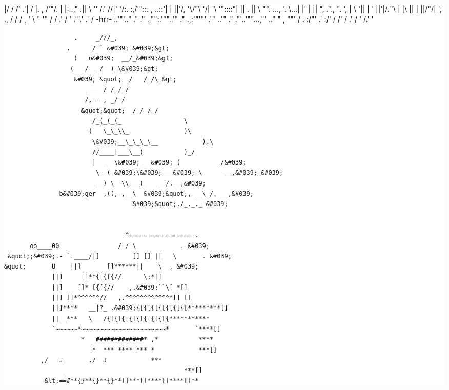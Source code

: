 |/  / /&#039;    .&#039;| /  |. \,    /&#039;&quot;/. |  |:\..,&quot; .||  \ 
&#039;&#039; /.&#039;      //\|&#039;  &#039;\/\:.   :,/&quot;&#039;::.  ,   ..::&#039;|  | 
            ||&#039;/,    &#039;\\/&quot;\ &#039;/|    &#039;\ &#039;&quot;::::&quot;| || . 
            || \\       &quot;&quot;.   ...,  &#039;.  \\...| |&#039; | 
            ||  &quot;\,         .&quot;.\, &quot;. &#039;, | \  &#039;||  | 
             &#039;              |\|&#039;|\/.&#039;&#039;\ | |\  ||  | 
                            ||\/&quot;/| &#039;\, ., / / /  , 
                             &#039; \  &quot;   &#039;&quot;  / / .&#039; / 
                                &#039;      .&#039;&quot;.&#039; .&#039; / 
       -hrr-                      ..&#039;&quot;&#039;..&quot; .&quot; .&quot; 
                              .,&quot;&quot;:.&#039;&quot;&quot;..&#039;&quot; .&quot; 
                         .,:&#039;&quot;&#039;&quot;&#039;  .&#039;&quot;  ..&#039;&quot; 
                       .&quot; .&quot;&#039;..&#039;&quot;&quot;...,&quot;&#039; 
                    ..&quot; &quot;    , &quot;&quot;&#039; 
                   /  . :/&quot;&#039; 
                 .&#039;  :/&#039; 
                /  /&#039; 
               / .&#039; 
              / &#039; 
             /.&#039; 
             &#039; 


                       .     _///_,
                     .      / ` &#039; &#039;&gt;
                       )   o&#039;  __/_&#039;&gt;
                      (   /  _/  )_\&#039;&gt;
                       &#039; &quot;__/   /_/\_&gt;
                           ____/_/_/_/
                          /,---, _/ /
                         &quot;&quot;  /_/_/_/
                            /_(_(_(_                 \
                           (   \_\_\\_               )\
                            \&#039;__\_\_\_\__            ).\
                            //____|___\__)           )_/
                            |  _  \&#039;___&#039;_(           /&#039;
                             \_ (-&#039;\&#039;___&#039;_\      __,&#039;_&#039;
                             __) \  \\___(_   __/.__,&#039;
                   b&#039;ger  ,((,-,__\  &#039;&quot;, __\_/. __,&#039;
                                       &#039;&quot;./_._._-&#039;


                                     ^==================.
           oo____00                / / \            . &#039; 
     &quot;;&#039;.- `.____/|]         [] [] ||   \       . &#039;
    &quot;       U    ||]       []******||    \  , &#039;
                 ||]     []**{[{[{//      \;*[]
                 ||]    []* [{[{//    ,.&#039;``\[ *[]
                 ||] []*^^^^^^//   ,.^^^^^^^^^^^^*[] []
                 ||]****   __|?_ .&#039;{[{[{[{[{[{[{[*********[]
                 ||__***   \___/{[{[{[{[{[{[{[{[{***********
                 `~~~~~~*~~~~~~~~~~~~~~~~~~~~~~~*       `****[]
                         *   #############* ,*           ****
                            *  *** **** *** *            ***[]
			  ,/   J       ./  J            ***  
                    ________________________________ ***[]     
               &lt;==#**{}**{}**{}**[]***[]****[]****[]**       
